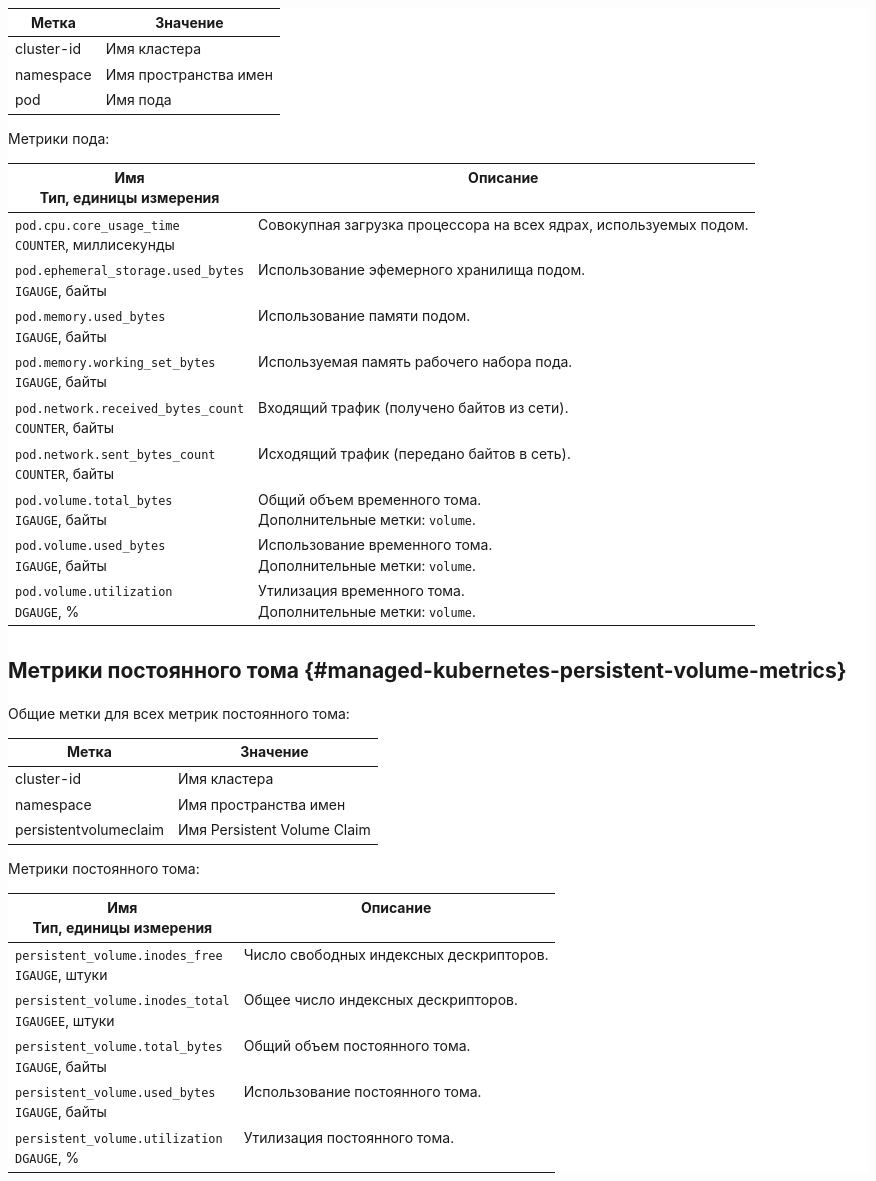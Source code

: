 Метка | Значение
----|----
cluster-id | Имя кластера
namespace | Имя пространства имен
pod | Имя пода

Метрики пода:

| Имя<br/>Тип, единицы измерения | Описание |
| ----- | ----- |
| `pod.cpu.core_usage_time`<br/>`COUNTER`, миллисекунды | Совокупная загрузка процессора на всех ядрах, используемых подом. |
| `pod.ephemeral_storage.used_bytes`<br/>`IGAUGE`, байты | Использование эфемерного хранилища подом. |
| `pod.memory.used_bytes`<br/>`IGAUGE`, байты | Использование памяти подом. |
| `pod.memory.working_set_bytes`<br/>`IGAUGE`, байты | Используемая память рабочего набора пода. |
| `pod.network.received_bytes_count`<br/>`COUNTER`, байты | Входящий трафик (получено байтов из сети). |
| `pod.network.sent_bytes_count`<br/>`COUNTER`, байты | Исходящий трафик (передано байтов в сеть). |
| `pod.volume.total_bytes`<br/>`IGAUGE`, байты | Общий объем временного тома.<br/>Дополнительные метки: `volume`. |
| `pod.volume.used_bytes`<br/>`IGAUGE`, байты | Использование временного тома.<br/>Дополнительные метки: `volume`. |
| `pod.volume.utilization`<br/>`DGAUGE`, % | Утилизация временного тома.<br/>Дополнительные метки: `volume`. |

## Метрики постоянного тома {#managed-kubernetes-persistent-volume-metrics}

Общие метки для всех метрик постоянного тома:

Метка | Значение
----|----
cluster-id | Имя кластера
namespace | Имя пространства имен
persistentvolumeclaim | Имя Persistent Volume Claim

Метрики постоянного тома:

| Имя<br/>Тип, единицы измерения | Описание |
| ----- | ----- |
| `persistent_volume.inodes_free`<br/>`IGAUGE`, штуки | Число свободных индексных дескрипторов. |
| `persistent_volume.inodes_total`<br/>`IGAUGEE`, штуки | Общее число индексных дескрипторов. |
| `persistent_volume.total_bytes`<br/>`IGAUGE`, байты | Общий объем постоянного тома. |
| `persistent_volume.used_bytes`<br/>`IGAUGE`, байты | Использование постоянного тома. |
| `persistent_volume.utilization`<br/>`DGAUGE`, % | Утилизация постоянного тома. |
